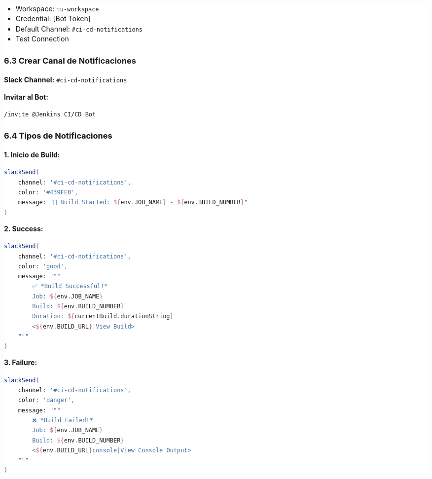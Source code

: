 - Workspace: `tu-workspace`
- Credential: [Bot Token]
- Default Channel: `#ci-cd-notifications`
- Test Connection

### 6.3 Crear Canal de Notificaciones

**Slack Channel:** `#ci-cd-notifications`

**Invitar al Bot:**

```
/invite @Jenkins CI/CD Bot
```

### 6.4 Tipos de Notificaciones

**1. Inicio de Build:**

```groovy
slackSend(
    channel: '#ci-cd-notifications',
    color: '#439FE0',
    message: "🚀 Build Started: ${env.JOB_NAME} - ${env.BUILD_NUMBER}"
)
```

**2. Success:**

```groovy
slackSend(
    channel: '#ci-cd-notifications',
    color: 'good',
    message: """
        ✅ *Build Successful!*
        Job: ${env.JOB_NAME}
        Build: ${env.BUILD_NUMBER}
        Duration: ${currentBuild.durationString}
        <${env.BUILD_URL}|View Build>
    """
)
```

**3. Failure:**

```groovy
slackSend(
    channel: '#ci-cd-notifications',
    color: 'danger',
    message: """
        ❌ *Build Failed!*
        Job: ${env.JOB_NAME}
        Build: ${env.BUILD_NUMBER}
        <${env.BUILD_URL}console|View Console Output>
    """
)
```
